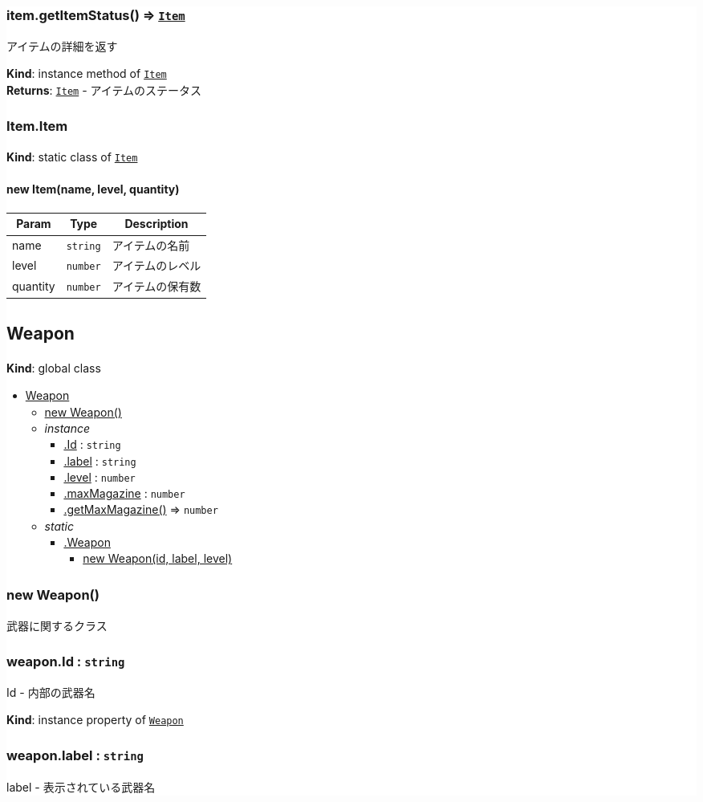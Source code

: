 ### item.getItemStatus() ⇒ [<code>Item</code>](#Item)
アイテムの詳細を返す

**Kind**: instance method of [<code>Item</code>](#Item)  
**Returns**: [<code>Item</code>](#Item) - アイテムのステータス  
<a name="Item.Item"></a>

### Item.Item
**Kind**: static class of [<code>Item</code>](#Item)  
<a name="new_Item.Item_new"></a>

#### new Item(name, level, quantity)

| Param | Type | Description |
| --- | --- | --- |
| name | <code>string</code> | アイテムの名前 |
| level | <code>number</code> | アイテムのレベル |
| quantity | <code>number</code> | アイテムの保有数 |

<a name="Weapon"></a>

## Weapon
**Kind**: global class  

* [Weapon](#Weapon)
    * [new Weapon()](#new_Weapon_new)
    * _instance_
        * [.Id](#Weapon+Id) : <code>string</code>
        * [.label](#Weapon+label) : <code>string</code>
        * [.level](#Weapon+level) : <code>number</code>
        * [.maxMagazine](#Weapon+maxMagazine) : <code>number</code>
        * [.getMaxMagazine()](#Weapon+getMaxMagazine) ⇒ <code>number</code>
    * _static_
        * [.Weapon](#Weapon.Weapon)
            * [new Weapon(id, label, level)](#new_Weapon.Weapon_new)

<a name="new_Weapon_new"></a>

### new Weapon()
武器に関するクラス

<a name="Weapon+Id"></a>

### weapon.Id : <code>string</code>
Id - 内部の武器名

**Kind**: instance property of [<code>Weapon</code>](#Weapon)  
<a name="Weapon+label"></a>

### weapon.label : <code>string</code>
label - 表示されている武器名
